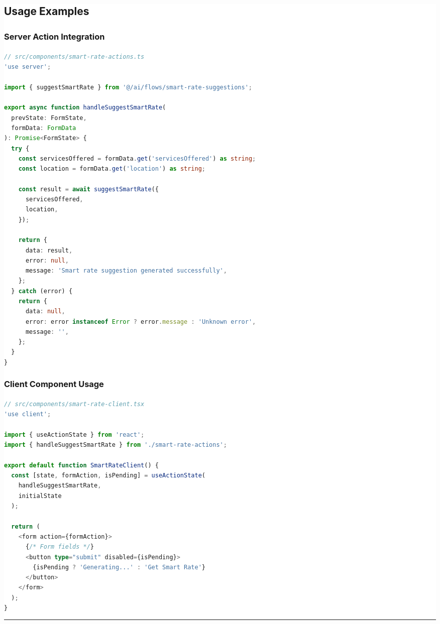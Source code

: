 
## Usage Examples

### Server Action Integration
```typescript
// src/components/smart-rate-actions.ts
'use server';

import { suggestSmartRate } from '@/ai/flows/smart-rate-suggestions';

export async function handleSuggestSmartRate(
  prevState: FormState,
  formData: FormData
): Promise<FormState> {
  try {
    const servicesOffered = formData.get('servicesOffered') as string;
    const location = formData.get('location') as string;

    const result = await suggestSmartRate({
      servicesOffered,
      location,
    });

    return {
      data: result,
      error: null,
      message: 'Smart rate suggestion generated successfully',
    };
  } catch (error) {
    return {
      data: null,
      error: error instanceof Error ? error.message : 'Unknown error',
      message: '',
    };
  }
}
```

### Client Component Usage
```typescript
// src/components/smart-rate-client.tsx
'use client';

import { useActionState } from 'react';
import { handleSuggestSmartRate } from './smart-rate-actions';

export default function SmartRateClient() {
  const [state, formAction, isPending] = useActionState(
    handleSuggestSmartRate,
    initialState
  );

  return (
    <form action={formAction}>
      {/* Form fields */}
      <button type="submit" disabled={isPending}>
        {isPending ? 'Generating...' : 'Get Smart Rate'}
      </button>
    </form>
  );
}
```

---